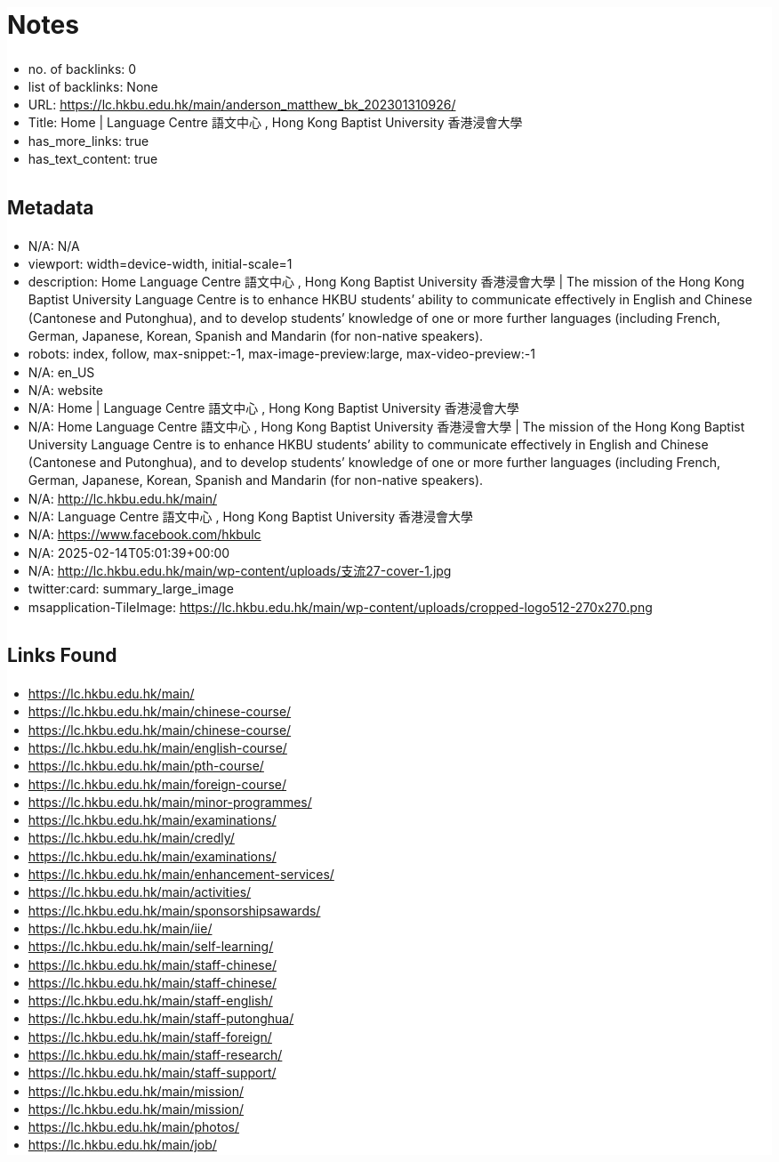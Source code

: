# Notes
- no. of backlinks: 0
- list of backlinks: None
- URL: https://lc.hkbu.edu.hk/main/anderson_matthew_bk_202301310926/
- Title: Home | Language Centre 語文中心 , Hong Kong Baptist University 香港浸會大學
- has_more_links: true
- has_text_content: true

## Metadata
- N/A: N/A
- viewport: width=device-width, initial-scale=1
- description: Home Language Centre 語文中心 , Hong Kong Baptist University 香港浸會大學 | The mission of the Hong Kong Baptist University Language Centre is to enhance HKBU students’ ability to communicate effectively in English and Chinese (Cantonese and Putonghua), and to develop students’ knowledge of one or more further languages (including French, German, Japanese, Korean, Spanish and Mandarin (for non-native speakers).
- robots: index, follow, max-snippet:-1, max-image-preview:large, max-video-preview:-1
- N/A: en_US
- N/A: website
- N/A: Home | Language Centre 語文中心 , Hong Kong Baptist University 香港浸會大學
- N/A: Home Language Centre 語文中心 , Hong Kong Baptist University 香港浸會大學 | The mission of the Hong Kong Baptist University Language Centre is to enhance HKBU students’ ability to communicate effectively in English and Chinese (Cantonese and Putonghua), and to develop students’ knowledge of one or more further languages (including French, German, Japanese, Korean, Spanish and Mandarin (for non-native speakers).
- N/A: http://lc.hkbu.edu.hk/main/
- N/A: Language Centre 語文中心 , Hong Kong Baptist University 香港浸會大學
- N/A: https://www.facebook.com/hkbulc
- N/A: 2025-02-14T05:01:39+00:00
- N/A: http://lc.hkbu.edu.hk/main/wp-content/uploads/支流27-cover-1.jpg
- twitter:card: summary_large_image
- msapplication-TileImage: https://lc.hkbu.edu.hk/main/wp-content/uploads/cropped-logo512-270x270.png

## Links Found
- https://lc.hkbu.edu.hk/main/
- https://lc.hkbu.edu.hk/main/chinese-course/
- https://lc.hkbu.edu.hk/main/chinese-course/
- https://lc.hkbu.edu.hk/main/english-course/
- https://lc.hkbu.edu.hk/main/pth-course/
- https://lc.hkbu.edu.hk/main/foreign-course/
- https://lc.hkbu.edu.hk/main/minor-programmes/
- https://lc.hkbu.edu.hk/main/examinations/
- https://lc.hkbu.edu.hk/main/credly/
- https://lc.hkbu.edu.hk/main/examinations/
- https://lc.hkbu.edu.hk/main/enhancement-services/
- https://lc.hkbu.edu.hk/main/activities/
- https://lc.hkbu.edu.hk/main/sponsorshipsawards/
- https://lc.hkbu.edu.hk/main/iie/
- https://lc.hkbu.edu.hk/main/self-learning/
- https://lc.hkbu.edu.hk/main/staff-chinese/
- https://lc.hkbu.edu.hk/main/staff-chinese/
- https://lc.hkbu.edu.hk/main/staff-english/
- https://lc.hkbu.edu.hk/main/staff-putonghua/
- https://lc.hkbu.edu.hk/main/staff-foreign/
- https://lc.hkbu.edu.hk/main/staff-research/
- https://lc.hkbu.edu.hk/main/staff-support/
- https://lc.hkbu.edu.hk/main/mission/
- https://lc.hkbu.edu.hk/main/mission/
- https://lc.hkbu.edu.hk/main/photos/
- https://lc.hkbu.edu.hk/main/job/